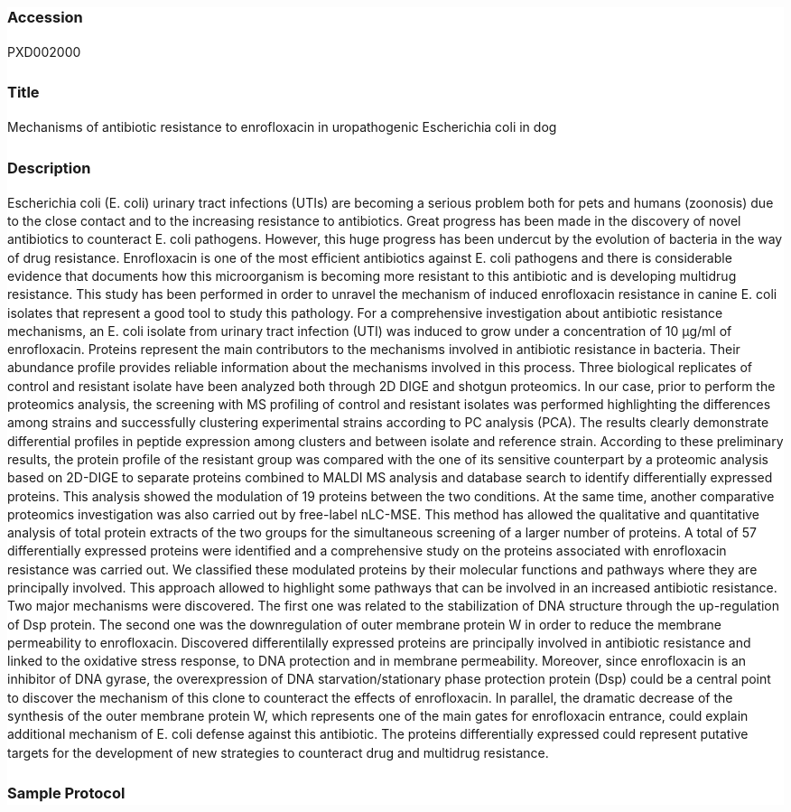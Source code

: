 ### Accession
PXD002000

### Title
Mechanisms of antibiotic resistance to enrofloxacin in uropathogenic Escherichia coli in dog

### Description
Escherichia coli (E. coli) urinary tract infections (UTIs) are becoming a serious problem both for pets and humans (zoonosis) due to the close contact and to the increasing resistance to antibiotics. Great progress has been made in the discovery of novel antibiotics to counteract E. coli pathogens. However, this huge progress has been undercut by the evolution of bacteria in the way of drug resistance. Enrofloxacin is one of the most efficient antibiotics against E. coli pathogens and there is considerable evidence that documents how this microorganism is becoming more resistant to this antibiotic and is developing multidrug resistance. This study has been performed in order to unravel the mechanism of induced enrofloxacin resistance in canine E. coli isolates that represent a good tool to study this pathology. For a comprehensive investigation about antibiotic resistance mechanisms, an E. coli isolate from urinary tract infection (UTI) was induced to grow under a concentration of 10 µg/ml of enrofloxacin. Proteins represent the main contributors to the mechanisms involved in antibiotic resistance in bacteria. Their abundance profile provides reliable information about the mechanisms involved in this process. Three  biological replicates of control and resistant isolate have been analyzed both through 2D DIGE and shotgun proteomics. In our case, prior to perform the proteomics analysis, the screening with MS profiling of control and resistant isolates was performed highlighting the differences among strains and successfully clustering experimental strains according to PC analysis (PCA). The results clearly demonstrate differential profiles in peptide expression among clusters and between isolate and reference strain. According to these preliminary results, the protein profile of the resistant group was compared with the one of its sensitive counterpart by a proteomic analysis based on 2D-DIGE to separate proteins combined to MALDI MS analysis and database search to identify differentially expressed proteins. This analysis showed the modulation of 19 proteins between the two conditions. At the same time, another comparative proteomics investigation was also carried out by free-label nLC-MSE. This method has allowed the qualitative and quantitative analysis of total protein extracts of the two groups for the simultaneous screening of a larger number of proteins. A total of 57 differentially expressed proteins were identified and a comprehensive study on the proteins associated with enrofloxacin resistance was carried out. We classified these modulated proteins by their molecular functions and pathways where they are principally involved. This approach allowed to highlight some pathways that can be involved in an increased antibiotic resistance. Two major mechanisms were discovered. The first one was related to the stabilization of DNA structure through the up-regulation of Dsp protein. The second one was the downregulation of outer membrane protein W in order to reduce the membrane permeability to enrofloxacin. Discovered differentilally expressed proteins are principally involved in antibiotic resistance and linked to the oxidative stress response, to DNA protection and in membrane permeability. Moreover, since enrofloxacin is an inhibitor of DNA gyrase, the overexpression of DNA starvation/stationary phase protection protein (Dsp) could be a central point to discover the mechanism of this clone to counteract the effects of enrofloxacin. In parallel, the dramatic decrease of the synthesis of the outer membrane protein W, which represents one of the main gates for enrofloxacin entrance, could explain additional mechanism of E. coli defense against this antibiotic. The proteins differentially expressed could represent putative targets for the development of new strategies to counteract drug and multidrug resistance.

### Sample Protocol